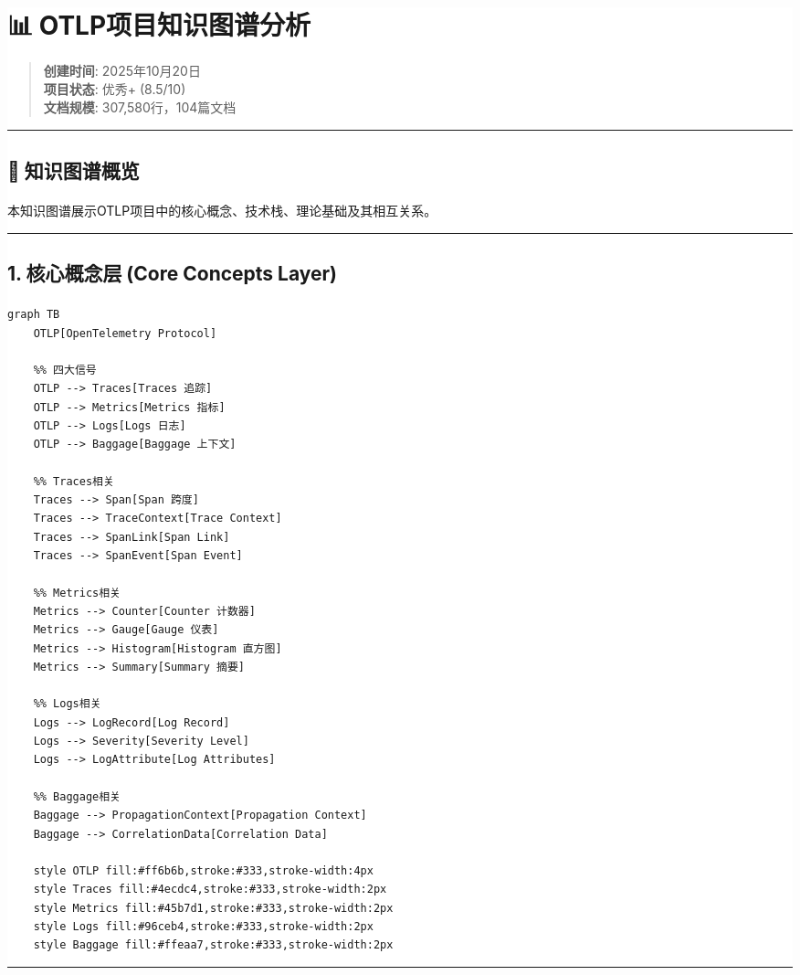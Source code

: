 # 📊 OTLP项目知识图谱分析

> **创建时间**: 2025年10月20日  
> **项目状态**: 优秀+ (8.5/10)  
> **文档规模**: 307,580行，104篇文档

---

## 🎯 知识图谱概览

本知识图谱展示OTLP项目中的核心概念、技术栈、理论基础及其相互关系。

---

## 1. 核心概念层 (Core Concepts Layer)

```mermaid
graph TB
    OTLP[OpenTelemetry Protocol]
    
    %% 四大信号
    OTLP --> Traces[Traces 追踪]
    OTLP --> Metrics[Metrics 指标]
    OTLP --> Logs[Logs 日志]
    OTLP --> Baggage[Baggage 上下文]
    
    %% Traces相关
    Traces --> Span[Span 跨度]
    Traces --> TraceContext[Trace Context]
    Traces --> SpanLink[Span Link]
    Traces --> SpanEvent[Span Event]
    
    %% Metrics相关
    Metrics --> Counter[Counter 计数器]
    Metrics --> Gauge[Gauge 仪表]
    Metrics --> Histogram[Histogram 直方图]
    Metrics --> Summary[Summary 摘要]
    
    %% Logs相关
    Logs --> LogRecord[Log Record]
    Logs --> Severity[Severity Level]
    Logs --> LogAttribute[Log Attributes]
    
    %% Baggage相关
    Baggage --> PropagationContext[Propagation Context]
    Baggage --> CorrelationData[Correlation Data]
    
    style OTLP fill:#ff6b6b,stroke:#333,stroke-width:4px
    style Traces fill:#4ecdc4,stroke:#333,stroke-width:2px
    style Metrics fill:#45b7d1,stroke:#333,stroke-width:2px
    style Logs fill:#96ceb4,stroke:#333,stroke-width:2px
    style Baggage fill:#ffeaa7,stroke:#333,stroke-width:2px
```

---